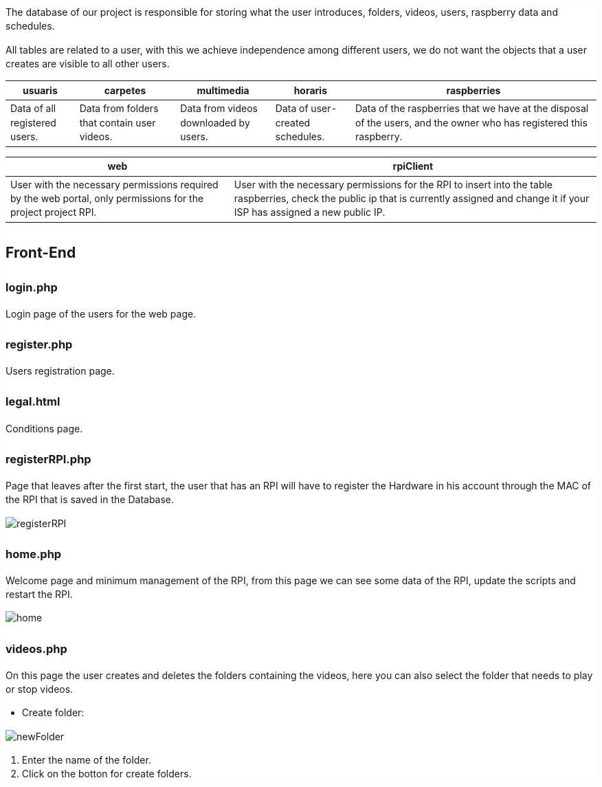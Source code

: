 The database of our project is responsible for storing what the user introduces, folders, videos, users, raspberry data and schedules.

All tables are related to a user, with this we achieve independence among different users, we do not want the objects that a user creates are visible to all other users.


| usuaris | carpetes |  multimedia | horaris |  raspberries |
|----------------------------------------|------------------------------------------------------------------------|--------------------------------------------------|------------------------------------------|-------------------------------------------------------------------------------------------------------------------|
| Data of all registered users. | Data from folders that contain user videos.  | Data from videos downloaded by users.  |  Data of user-created schedules. | Data of the raspberries that we have at the disposal of the users, and the owner who has registered this raspberry.  |


| web  | rpiClient                                       |
|----------------------------------------------------------------------------------------------------------------|---------------------------------------------------------------------------------------------------------------- |
|User with the necessary permissions required by the web portal, only permissions for the project project RPI.|User with the necessary permissions for the RPI to insert into the table raspberries, check the public ip that is currently assigned and change it if your ISP has assigned a new public IP.|


## Front-End

### login.php
Login page of the users for the web page.

### register.php
Users registration page.

### legal.html
Conditions page.

### registerRPI.php
Page that leaves after the first start, the user that has an RPI will have to register the Hardware in his account through the MAC of the RPI that is saved in the Database.

![registerRPI](https://github.com/Shyrkoon/RPI-Video-Looper/blob/master/images/registerRPI.PNG)

### home.php
Welcome page and minimum management of the RPI, from this page we can see some data of the RPI, update the scripts and restart the RPI.

![home](https://github.com/Shyrkoon/RPI-Video-Looper/blob/master/images/home.PNG)

### videos.php
On this page the user creates and deletes the folders containing the videos, here you can also select the folder that needs to play or stop videos.

- Create folder:

![newFolder](https://github.com/Shyrkoon/RPI-Video-Looper/blob/master/images/newFolderEdited.PNG)

1. Enter the name of the folder.
2. Click on the botton for create folders.
